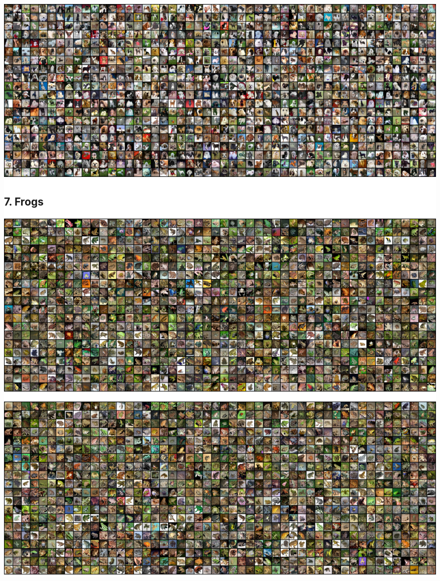 ![](./cifar10.assets/5_57.png)

## 7. Frogs

![](./cifar10.assets/6_2.png)

![](./cifar10.assets/6_11.png)
